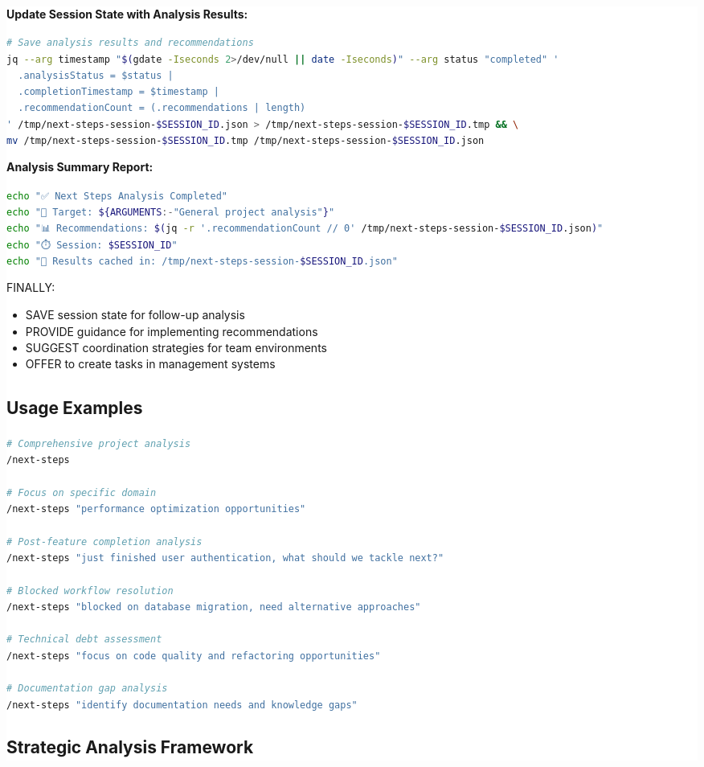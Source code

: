 **Update Session State with Analysis Results:**

```bash
# Save analysis results and recommendations
jq --arg timestamp "$(gdate -Iseconds 2>/dev/null || date -Iseconds)" --arg status "completed" '
  .analysisStatus = $status |
  .completionTimestamp = $timestamp |
  .recommendationCount = (.recommendations | length)
' /tmp/next-steps-session-$SESSION_ID.json > /tmp/next-steps-session-$SESSION_ID.tmp && \
mv /tmp/next-steps-session-$SESSION_ID.tmp /tmp/next-steps-session-$SESSION_ID.json
```

**Analysis Summary Report:**

```bash
echo "✅ Next Steps Analysis Completed"
echo "🎯 Target: ${ARGUMENTS:-"General project analysis"}"
echo "📊 Recommendations: $(jq -r '.recommendationCount // 0' /tmp/next-steps-session-$SESSION_ID.json)"
echo "⏱️ Session: $SESSION_ID"
echo "💾 Results cached in: /tmp/next-steps-session-$SESSION_ID.json"
```

FINALLY:

- SAVE session state for follow-up analysis
- PROVIDE guidance for implementing recommendations
- SUGGEST coordination strategies for team environments
- OFFER to create tasks in management systems

## Usage Examples

```bash
# Comprehensive project analysis
/next-steps

# Focus on specific domain
/next-steps "performance optimization opportunities"

# Post-feature completion analysis
/next-steps "just finished user authentication, what should we tackle next?"

# Blocked workflow resolution
/next-steps "blocked on database migration, need alternative approaches"

# Technical debt assessment
/next-steps "focus on code quality and refactoring opportunities"

# Documentation gap analysis
/next-steps "identify documentation needs and knowledge gaps"
```

## Strategic Analysis Framework
